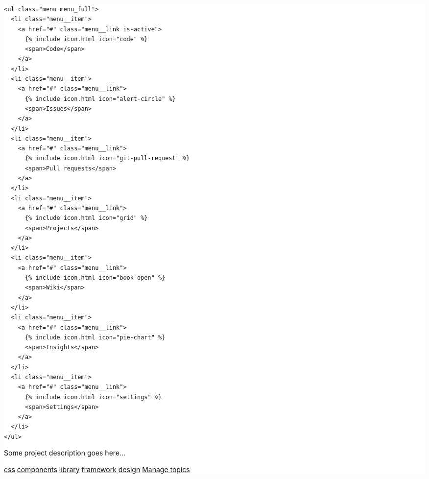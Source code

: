 
    <ul class="menu menu_full">
      <li class="menu__item">
        <a href="#" class="menu__link is-active">
          {% include icon.html icon="code" %}
          <span>Code</span>
        </a>
      </li>
      <li class="menu__item">
        <a href="#" class="menu__link">
          {% include icon.html icon="alert-circle" %}
          <span>Issues</span>
        </a>
      </li>
      <li class="menu__item">
        <a href="#" class="menu__link">
          {% include icon.html icon="git-pull-request" %}
          <span>Pull requests</span>
        </a>
      </li>
      <li class="menu__item">
        <a href="#" class="menu__link">
          {% include icon.html icon="grid" %}
          <span>Projects</span>
        </a>
      </li>
      <li class="menu__item">
        <a href="#" class="menu__link">
          {% include icon.html icon="book-open" %}
          <span>Wiki</span>
        </a>
      </li>
      <li class="menu__item">
        <a href="#" class="menu__link">
          {% include icon.html icon="pie-chart" %}
          <span>Insights</span>
        </a>
      </li>
      <li class="menu__item">
        <a href="#" class="menu__link">
          {% include icon.html icon="settings" %}
          <span>Settings</span>
        </a>
      </li>
    </ul>
  </div>
</div>




<div class="section section_size_sm">
  <div class="container spacing">
    <div class="grid">
      <div class="grid__item spacing spacing_size_small">
        <p>Some project description goes here...</p>
        <p class="level level_spacing_xs">
          <a href="#" class="badge badge_color_primary badge_link">css</a>
          <a href="#" class="badge badge_color_primary badge_link">components</a>
          <a href="#" class="badge badge_color_primary badge_link">library</a>
          <a href="#" class="badge badge_color_primary badge_link">framework</a>
          <a href="#" class="badge badge_color_primary badge_link">design</a>
          <span><a href="#" class="text_size_small text_link">Manage topics</a></span>
        </p>
      </div>
      <div class="grid__item size_auto">